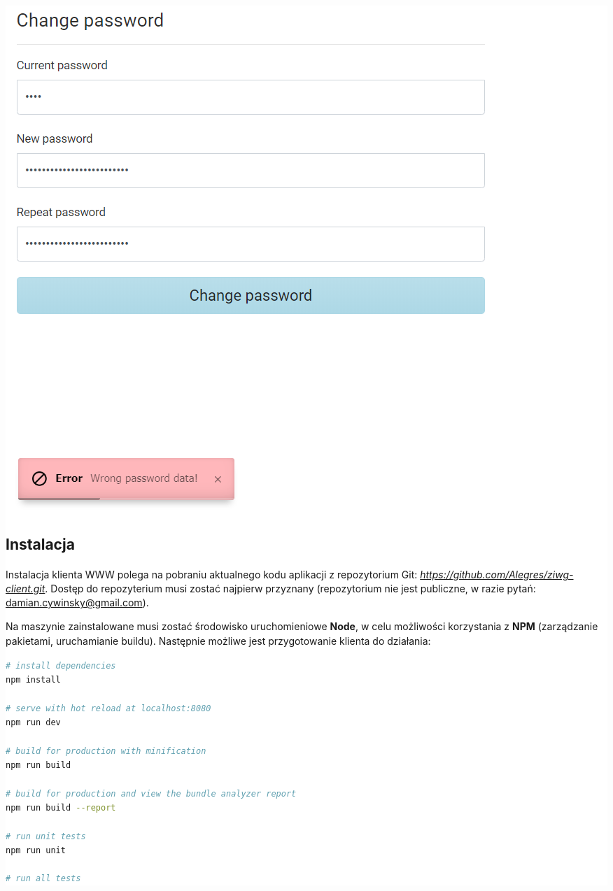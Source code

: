![](https://github.com/Alegres/ziwp/blob/master/impl/impl_error.png?raw=true)

## Instalacja 
Instalacja klienta WWW polega na pobraniu aktualnego kodu aplikacji z repozytorium Git: *https://github.com/Alegres/ziwg-client.git*. Dostęp do repozyterium musi zostać najpierw przyznany (repozytorium nie jest publiczne, w razie pytań: damian.cywinsky@gmail.com).

Na maszynie zainstalowane musi zostać środowisko uruchomieniowe **Node**, w celu możliwości korzystania z **NPM** (zarządzanie pakietami, uruchamianie buildu). Następnie możliwe jest przygotowanie klienta do działania:

``` bash
# install dependencies
npm install

# serve with hot reload at localhost:8080
npm run dev

# build for production with minification
npm run build

# build for production and view the bundle analyzer report
npm run build --report

# run unit tests
npm run unit

# run all tests
```